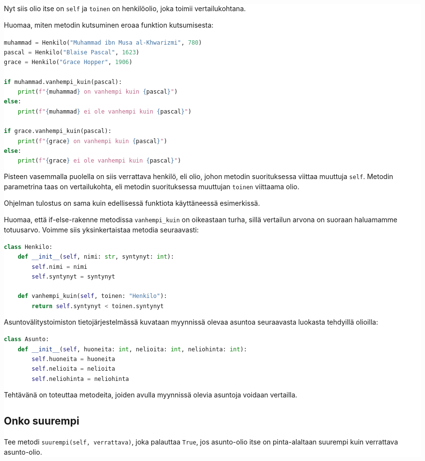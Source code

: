 Nyt siis olio itse on `self` ja `toinen` on henkilöolio, joka toimii vertailukohtana.

Huomaa, miten metodin kutsuminen eroaa funktion kutsumisesta:

```python
muhammad = Henkilo("Muhammad ibn Musa al-Khwarizmi", 780)
pascal = Henkilo("Blaise Pascal", 1623)
grace = Henkilo("Grace Hopper", 1906)

if muhammad.vanhempi_kuin(pascal):
    print(f"{muhammad} on vanhempi kuin {pascal}")
else:
    print(f"{muhammad} ei ole vanhempi kuin {pascal}")

if grace.vanhempi_kuin(pascal):
    print(f"{grace} on vanhempi kuin {pascal}")
else:
    print(f"{grace} ei ole vanhempi kuin {pascal}")
```

Pisteen vasemmalla puolella on siis verrattava henkilö, eli olio, johon metodin suorituksessa viittaa muuttuja `self`. Metodin parametrina taas on vertailukohta, eli metodin suorituksessa muuttujan `toinen` viittaama olio.

Ohjelman tulostus on sama kuin edellisessä funktiota käyttäneessä esimerkissä.

Huomaa, että if-else-rakenne metodissa `vanhempi_kuin` on oikeastaan turha, sillä vertailun arvona on suoraan haluamamme totuusarvo. Voimme siis yksinkertaistaa metodia seuraavasti:

```python
class Henkilo:
    def __init__(self, nimi: str, syntynyt: int):
        self.nimi = nimi
        self.syntynyt = syntynyt

    def vanhempi_kuin(self, toinen: "Henkilo"):
        return self.syntynyt < toinen.syntynyt
```

<programming-exercise name='Asuntovertailu' tmcname='osa09-05_asuntovertailu'>

Asuntovälitystoimiston tietojärjestelmässä kuvataan myynnissä olevaa asuntoa seuraavasta luokasta tehdyillä olioilla:

```python
class Asunto:
    def __init__(self, huoneita: int, nelioita: int, neliohinta: int):
        self.huoneita = huoneita
        self.nelioita = nelioita
        self.neliohinta = neliohinta
```

Tehtävänä on toteuttaa metodeita, joiden avulla myynnissä olevia asuntoja voidaan vertailla.

## Onko suurempi

Tee metodi `suurempi(self, verrattava)`, joka palauttaa `True`, jos asunto-olio itse on pinta-alaltaan suurempi kuin verrattava asunto-olio.
